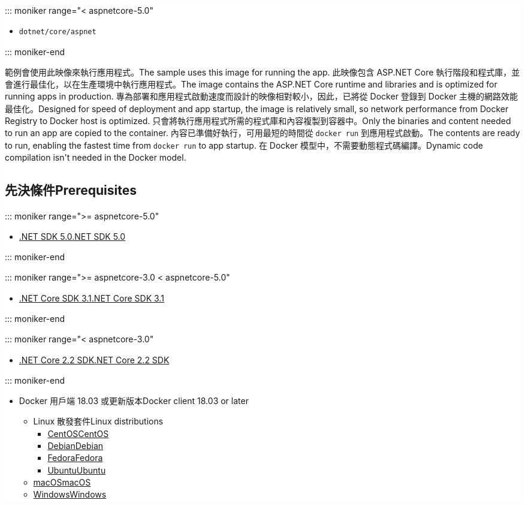 ::: moniker range="< aspnetcore-5.0"

* `dotnet/core/aspnet`

::: moniker-end

   <span data-ttu-id="326d3-126">範例會使用此映像來執行應用程式。</span><span class="sxs-lookup"><span data-stu-id="326d3-126">The sample uses this image for running the app.</span></span> <span data-ttu-id="326d3-127">此映像包含 ASP.NET Core 執行階段和程式庫，並會進行最佳化，以在生產環境中執行應用程式。</span><span class="sxs-lookup"><span data-stu-id="326d3-127">The image contains the ASP.NET Core runtime and libraries and is optimized for running apps in production.</span></span> <span data-ttu-id="326d3-128">專為部署和應用程式啟動速度而設計的映像相對較小，因此，已將從 Docker 登錄到 Docker 主機的網路效能最佳化。</span><span class="sxs-lookup"><span data-stu-id="326d3-128">Designed for speed of deployment and app startup, the image is relatively small, so network performance from Docker Registry to Docker host is optimized.</span></span> <span data-ttu-id="326d3-129">只會將執行應用程式所需的程式庫和內容複製到容器中。</span><span class="sxs-lookup"><span data-stu-id="326d3-129">Only the binaries and content needed to run an app are copied to the container.</span></span> <span data-ttu-id="326d3-130">內容已準備好執行，可用最短的時間從 `docker run` 到應用程式啟動。</span><span class="sxs-lookup"><span data-stu-id="326d3-130">The contents are ready to run, enabling the fastest time from `docker run` to app startup.</span></span> <span data-ttu-id="326d3-131">在 Docker 模型中，不需要動態程式碼編譯。</span><span class="sxs-lookup"><span data-stu-id="326d3-131">Dynamic code compilation isn't needed in the Docker model.</span></span>

## <a name="prerequisites"></a><span data-ttu-id="326d3-132">先決條件</span><span class="sxs-lookup"><span data-stu-id="326d3-132">Prerequisites</span></span>

::: moniker range=">= aspnetcore-5.0"

* [<span data-ttu-id="326d3-133">.NET SDK 5.0</span><span class="sxs-lookup"><span data-stu-id="326d3-133">.NET SDK 5.0</span></span>](https://dotnet.microsoft.com/download)

::: moniker-end

::: moniker range=">= aspnetcore-3.0 < aspnetcore-5.0"

* [<span data-ttu-id="326d3-134">.NET Core SDK 3.1</span><span class="sxs-lookup"><span data-stu-id="326d3-134">.NET Core SDK 3.1</span></span>](https://dotnet.microsoft.com/download)

::: moniker-end

::: moniker range="< aspnetcore-3.0"

* [<span data-ttu-id="326d3-135">.NET Core 2.2 SDK</span><span class="sxs-lookup"><span data-stu-id="326d3-135">.NET Core 2.2 SDK</span></span>](https://dotnet.microsoft.com/download/dotnet-core)

::: moniker-end

* <span data-ttu-id="326d3-136">Docker 用戶端 18.03 或更新版本</span><span class="sxs-lookup"><span data-stu-id="326d3-136">Docker client 18.03 or later</span></span>

  * <span data-ttu-id="326d3-137">Linux 散發套件</span><span class="sxs-lookup"><span data-stu-id="326d3-137">Linux distributions</span></span>
    * [<span data-ttu-id="326d3-138">CentOS</span><span class="sxs-lookup"><span data-stu-id="326d3-138">CentOS</span></span>](https://docs.docker.com/install/linux/docker-ce/centos/)
    * [<span data-ttu-id="326d3-139">Debian</span><span class="sxs-lookup"><span data-stu-id="326d3-139">Debian</span></span>](https://docs.docker.com/install/linux/docker-ce/debian/)
    * [<span data-ttu-id="326d3-140">Fedora</span><span class="sxs-lookup"><span data-stu-id="326d3-140">Fedora</span></span>](https://docs.docker.com/install/linux/docker-ce/fedora/)
    * [<span data-ttu-id="326d3-141">Ubuntu</span><span class="sxs-lookup"><span data-stu-id="326d3-141">Ubuntu</span></span>](https://docs.docker.com/install/linux/docker-ce/ubuntu/)
  * [<span data-ttu-id="326d3-142">macOS</span><span class="sxs-lookup"><span data-stu-id="326d3-142">macOS</span></span>](https://docs.docker.com/docker-for-mac/install/)
  * [<span data-ttu-id="326d3-143">Windows</span><span class="sxs-lookup"><span data-stu-id="326d3-143">Windows</span></span>](https://docs.docker.com/docker-for-windows/install/)

